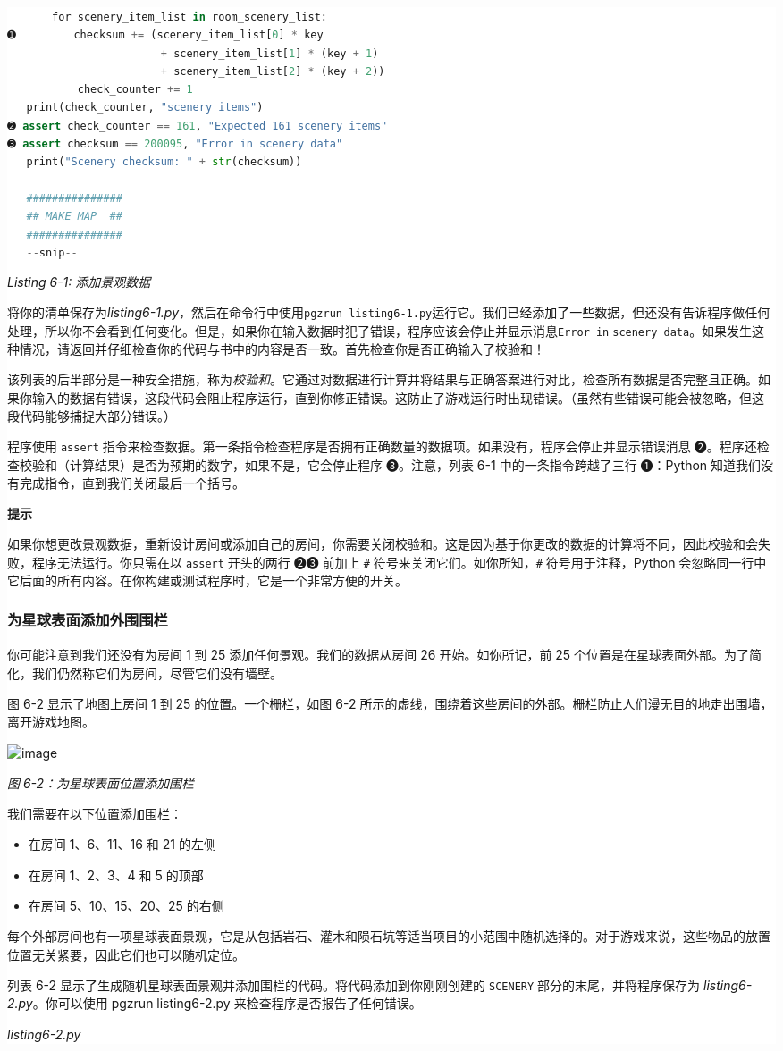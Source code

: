 ```py
       for scenery_item_list in room_scenery_list:
➊         checksum += (scenery_item_list[0] * key
                        + scenery_item_list[1] * (key + 1)
                        + scenery_item_list[2] * (key + 2))
           check_counter += 1
   print(check_counter, "scenery items")
➋ assert check_counter == 161, "Expected 161 scenery items"
➌ assert checksum == 200095, "Error in scenery data"
   print("Scenery checksum: " + str(checksum))

   ###############
   ## MAKE MAP  ##
   ###############
   --snip--
```

*Listing 6-1: 添加景观数据*

将你的清单保存为*listing6-1.py*，然后在命令行中使用`pgzrun listing6-1.py`运行它。我们已经添加了一些数据，但还没有告诉程序做任何处理，所以你不会看到任何变化。但是，如果你在输入数据时犯了错误，程序应该会停止并显示消息`Error in` `scenery data`。如果发生这种情况，请返回并仔细检查你的代码与书中的内容是否一致。首先检查你是否正确输入了校验和！

该列表的后半部分是一种安全措施，称为*校验和*。它通过对数据进行计算并将结果与正确答案进行对比，检查所有数据是否完整且正确。如果你输入的数据有错误，这段代码会阻止程序运行，直到你修正错误。这防止了游戏运行时出现错误。（虽然有些错误可能会被忽略，但这段代码能够捕捉大部分错误。）

程序使用 `assert` 指令来检查数据。第一条指令检查程序是否拥有正确数量的数据项。如果没有，程序会停止并显示错误消息 ➋。程序还检查校验和（计算结果）是否为预期的数字，如果不是，它会停止程序 ➌。注意，列表 6-1 中的一条指令跨越了三行 ➊：Python 知道我们没有完成指令，直到我们关闭最后一个括号。

**提示**

如果你想更改景观数据，重新设计房间或添加自己的房间，你需要关闭校验和。这是因为基于你更改的数据的计算将不同，因此校验和会失败，程序无法运行。你只需在以 `assert` 开头的两行 ➋➌ 前加上 `#` 符号来关闭它们。如你所知，`#` 符号用于注释，Python 会忽略同一行中它后面的所有内容。在你构建或测试程序时，它是一个非常方便的开关。

### **为星球表面添加外围围栏**

你可能注意到我们还没有为房间 1 到 25 添加任何景观。我们的数据从房间 26 开始。如你所记，前 25 个位置是在星球表面外部。为了简化，我们仍然称它们为房间，尽管它们没有墙壁。

图 6-2 显示了地图上房间 1 到 25 的位置。一个栅栏，如图 6-2 所示的虚线，围绕着这些房间的外部。栅栏防止人们漫无目的地走出围墙，离开游戏地图。

![image](img/fig6-2.jpg)

*图 6-2：为星球表面位置添加围栏*

我们需要在以下位置添加围栏：

+   在房间 1、6、11、16 和 21 的左侧

+   在房间 1、2、3、4 和 5 的顶部

+   在房间 5、10、15、20、25 的右侧

每个外部房间也有一项星球表面景观，它是从包括岩石、灌木和陨石坑等适当项目的小范围中随机选择的。对于游戏来说，这些物品的放置位置无关紧要，因此它们也可以随机定位。

列表 6-2 显示了生成随机星球表面景观并添加围栏的代码。将代码添加到你刚刚创建的 `SCENERY` 部分的末尾，并将程序保存为 *listing6-2.py*。你可以使用 pgzrun listing6-2.py 来检查程序是否报告了任何错误。

*listing6-2.py*
